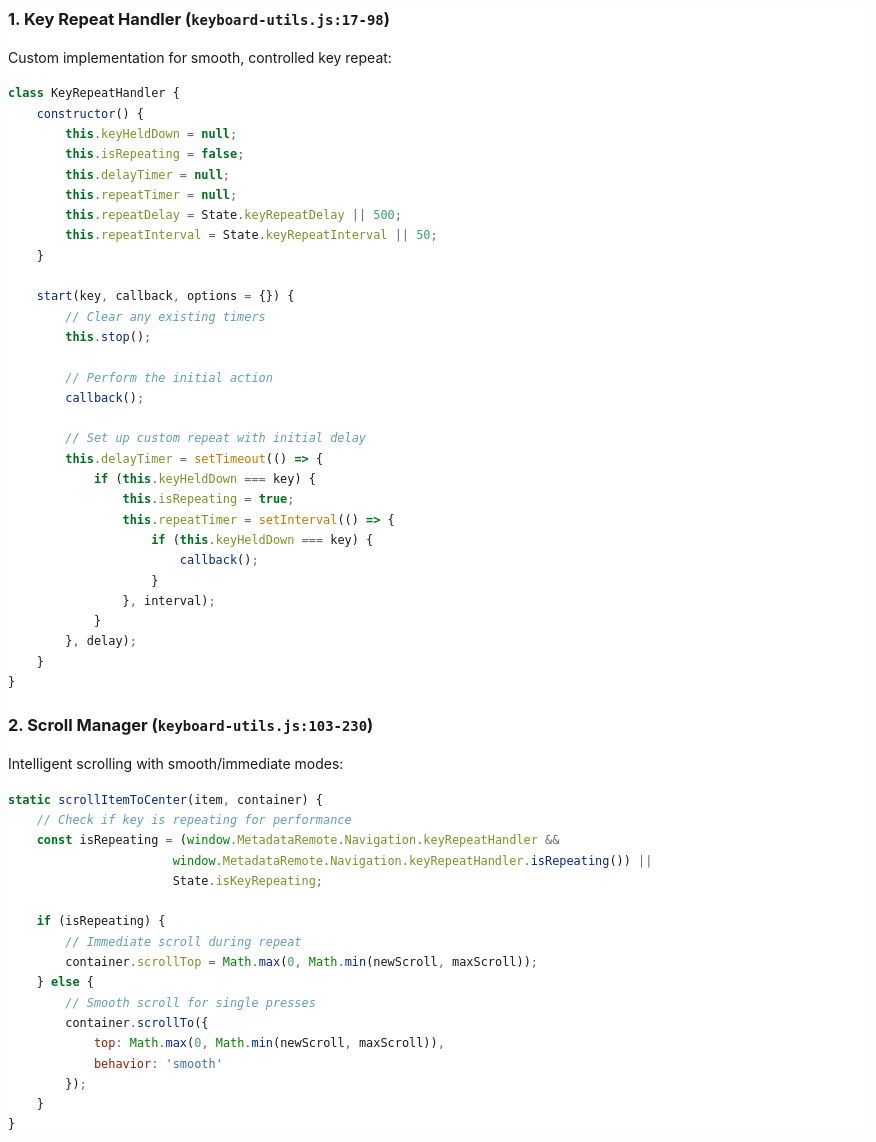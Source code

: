 ### 1. Key Repeat Handler (`keyboard-utils.js:17-98`)

Custom implementation for smooth, controlled key repeat:

```javascript
class KeyRepeatHandler {
    constructor() {
        this.keyHeldDown = null;
        this.isRepeating = false;
        this.delayTimer = null;
        this.repeatTimer = null;
        this.repeatDelay = State.keyRepeatDelay || 500;
        this.repeatInterval = State.keyRepeatInterval || 50;
    }
    
    start(key, callback, options = {}) {
        // Clear any existing timers
        this.stop();
        
        // Perform the initial action
        callback();
        
        // Set up custom repeat with initial delay
        this.delayTimer = setTimeout(() => {
            if (this.keyHeldDown === key) {
                this.isRepeating = true;
                this.repeatTimer = setInterval(() => {
                    if (this.keyHeldDown === key) {
                        callback();
                    }
                }, interval);
            }
        }, delay);
    }
}
```

### 2. Scroll Manager (`keyboard-utils.js:103-230`)

Intelligent scrolling with smooth/immediate modes:

```javascript
static scrollItemToCenter(item, container) {
    // Check if key is repeating for performance
    const isRepeating = (window.MetadataRemote.Navigation.keyRepeatHandler && 
                       window.MetadataRemote.Navigation.keyRepeatHandler.isRepeating()) || 
                       State.isKeyRepeating;
    
    if (isRepeating) {
        // Immediate scroll during repeat
        container.scrollTop = Math.max(0, Math.min(newScroll, maxScroll));
    } else {
        // Smooth scroll for single presses
        container.scrollTo({
            top: Math.max(0, Math.min(newScroll, maxScroll)),
            behavior: 'smooth'
        });
    }
}
```
